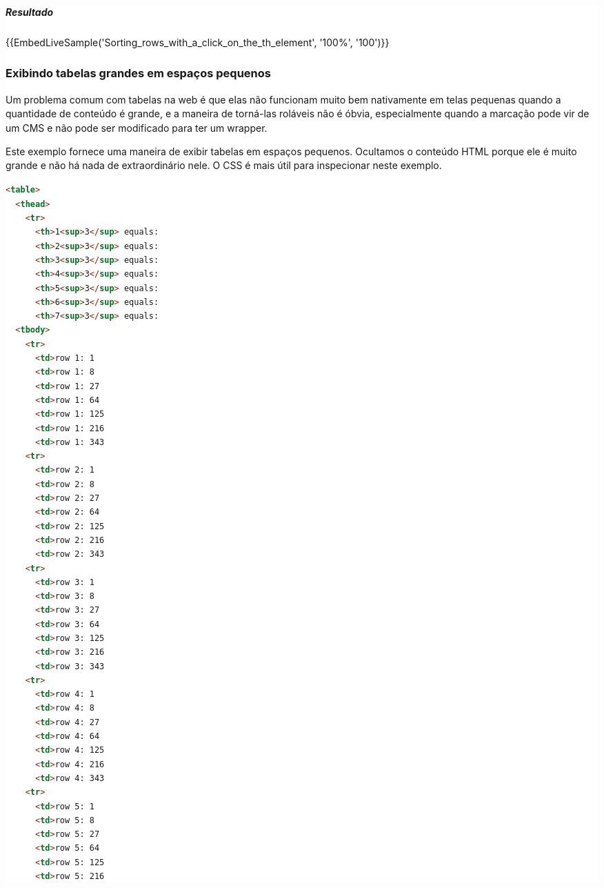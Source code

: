 ##### Resultado

{{EmbedLiveSample('Sorting_rows_with_a_click_on_the_th_element', '100%', '100')}}

### Exibindo tabelas grandes em espaços pequenos

Um problema comum com tabelas na web é que elas não funcionam muito bem nativamente em telas pequenas quando a quantidade de conteúdo é grande, e a maneira de torná-las roláveis não é óbvia, especialmente quando a marcação pode vir de um CMS e não pode ser modificado para ter um wrapper.

Este exemplo fornece uma maneira de exibir tabelas em espaços pequenos. Ocultamos o conteúdo HTML porque ele é muito grande e não há nada de extraordinário nele. O CSS é mais útil para inspecionar neste exemplo.

```html hidden
<table>
  <thead>
    <tr>
      <th>1<sup>3</sup> equals:
      <th>2<sup>3</sup> equals:
      <th>3<sup>3</sup> equals:
      <th>4<sup>3</sup> equals:
      <th>5<sup>3</sup> equals:
      <th>6<sup>3</sup> equals:
      <th>7<sup>3</sup> equals:
  <tbody>
    <tr>
      <td>row 1: 1
      <td>row 1: 8
      <td>row 1: 27
      <td>row 1: 64
      <td>row 1: 125
      <td>row 1: 216
      <td>row 1: 343
    <tr>
      <td>row 2: 1
      <td>row 2: 8
      <td>row 2: 27
      <td>row 2: 64
      <td>row 2: 125
      <td>row 2: 216
      <td>row 2: 343
    <tr>
      <td>row 3: 1
      <td>row 3: 8
      <td>row 3: 27
      <td>row 3: 64
      <td>row 3: 125
      <td>row 3: 216
      <td>row 3: 343
    <tr>
      <td>row 4: 1
      <td>row 4: 8
      <td>row 4: 27
      <td>row 4: 64
      <td>row 4: 125
      <td>row 4: 216
      <td>row 4: 343
    <tr>
      <td>row 5: 1
      <td>row 5: 8
      <td>row 5: 27
      <td>row 5: 64
      <td>row 5: 125
      <td>row 5: 216
```